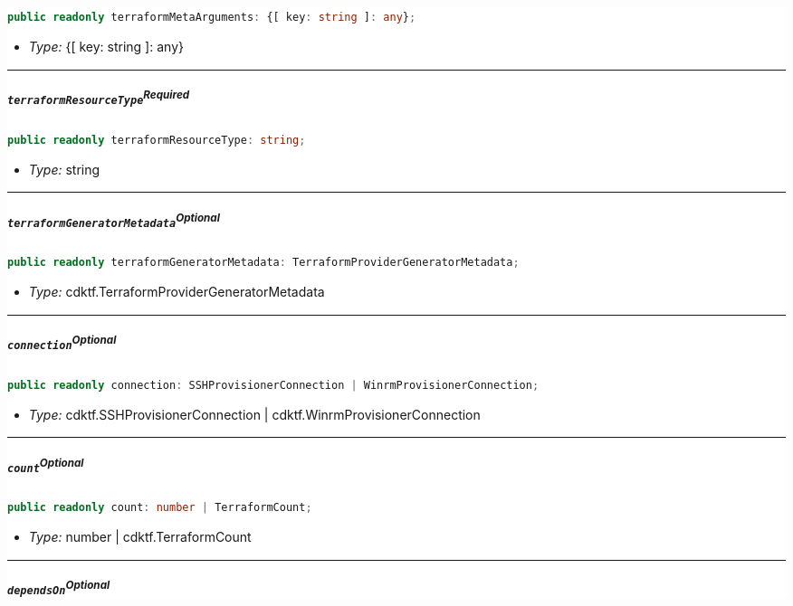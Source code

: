 ```typescript
public readonly terraformMetaArguments: {[ key: string ]: any};
```

- *Type:* {[ key: string ]: any}

---

##### `terraformResourceType`<sup>Required</sup> <a name="terraformResourceType" id="@cdktf/provider-azurerm.lbBackendAddressPool.LbBackendAddressPool.property.terraformResourceType"></a>

```typescript
public readonly terraformResourceType: string;
```

- *Type:* string

---

##### `terraformGeneratorMetadata`<sup>Optional</sup> <a name="terraformGeneratorMetadata" id="@cdktf/provider-azurerm.lbBackendAddressPool.LbBackendAddressPool.property.terraformGeneratorMetadata"></a>

```typescript
public readonly terraformGeneratorMetadata: TerraformProviderGeneratorMetadata;
```

- *Type:* cdktf.TerraformProviderGeneratorMetadata

---

##### `connection`<sup>Optional</sup> <a name="connection" id="@cdktf/provider-azurerm.lbBackendAddressPool.LbBackendAddressPool.property.connection"></a>

```typescript
public readonly connection: SSHProvisionerConnection | WinrmProvisionerConnection;
```

- *Type:* cdktf.SSHProvisionerConnection | cdktf.WinrmProvisionerConnection

---

##### `count`<sup>Optional</sup> <a name="count" id="@cdktf/provider-azurerm.lbBackendAddressPool.LbBackendAddressPool.property.count"></a>

```typescript
public readonly count: number | TerraformCount;
```

- *Type:* number | cdktf.TerraformCount

---

##### `dependsOn`<sup>Optional</sup> <a name="dependsOn" id="@cdktf/provider-azurerm.lbBackendAddressPool.LbBackendAddressPool.property.dependsOn"></a>
